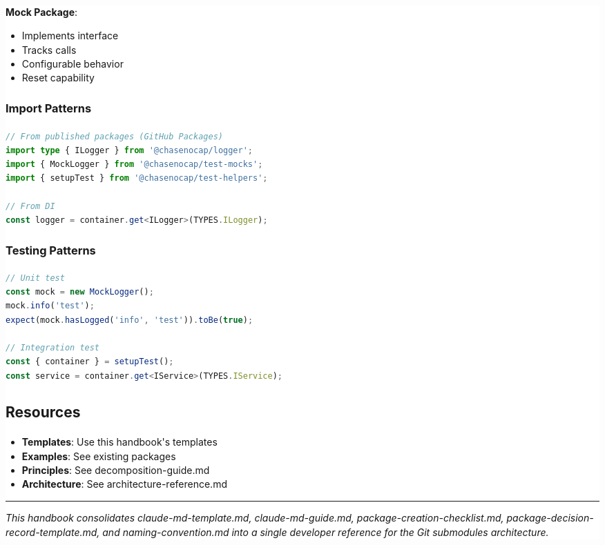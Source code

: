 **Mock Package**:
- Implements interface
- Tracks calls
- Configurable behavior
- Reset capability

### Import Patterns
```typescript
// From published packages (GitHub Packages)
import type { ILogger } from '@chasenocap/logger';
import { MockLogger } from '@chasenocap/test-mocks';
import { setupTest } from '@chasenocap/test-helpers';

// From DI
const logger = container.get<ILogger>(TYPES.ILogger);
```

### Testing Patterns
```typescript
// Unit test
const mock = new MockLogger();
mock.info('test');
expect(mock.hasLogged('info', 'test')).toBe(true);

// Integration test
const { container } = setupTest();
const service = container.get<IService>(TYPES.IService);
```

## Resources

- **Templates**: Use this handbook's templates
- **Examples**: See existing packages
- **Principles**: See decomposition-guide.md
- **Architecture**: See architecture-reference.md

---

*This handbook consolidates claude-md-template.md, claude-md-guide.md, package-creation-checklist.md, package-decision-record-template.md, and naming-convention.md into a single developer reference for the Git submodules architecture.*